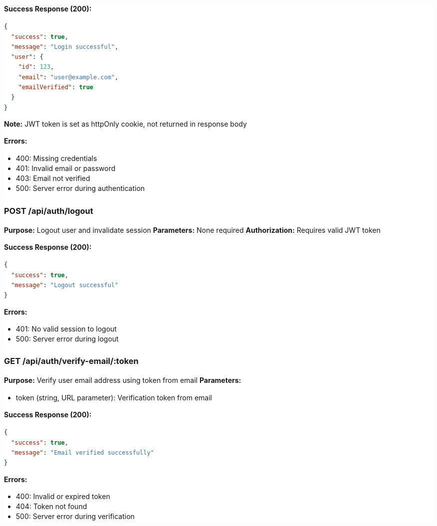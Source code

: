 **Success Response (200):**
```json
{
  "success": true,
  "message": "Login successful",
  "user": {
    "id": 123,
    "email": "user@example.com",
    "emailVerified": true
  }
}
```

**Note:** JWT token is set as httpOnly cookie, not returned in response body

**Errors:**
- 400: Missing credentials
- 401: Invalid email or password
- 403: Email not verified
- 500: Server error during authentication

### POST /api/auth/logout

**Purpose:** Logout user and invalidate session
**Parameters:** None required
**Authorization:** Requires valid JWT token

**Success Response (200):**
```json
{
  "success": true,
  "message": "Logout successful"
}
```

**Errors:**
- 401: No valid session to logout
- 500: Server error during logout

### GET /api/auth/verify-email/:token

**Purpose:** Verify user email address using token from email
**Parameters:**
- token (string, URL parameter): Verification token from email

**Success Response (200):**
```json
{
  "success": true,
  "message": "Email verified successfully"
}
```

**Errors:**
- 400: Invalid or expired token
- 404: Token not found
- 500: Server error during verification

